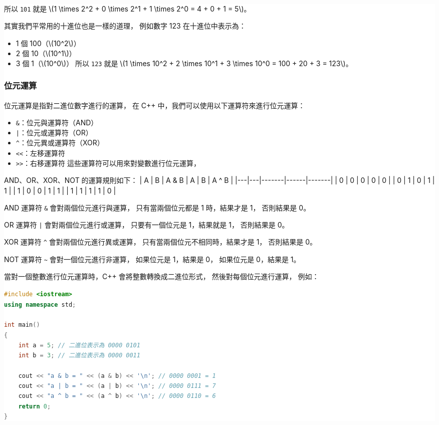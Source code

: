 所以 `101` 就是 \\(1 \times 2^2 + 0 \times 2^1 + 1 \times 2^0 = 4 + 0 + 1 = 5\\)。

其實我們平常用的十進位也是一樣的道理，
例如數字 123 在十進位中表示為：
- 1 個 100（\\(10^2\\)）
- 2 個 10（\\(10^1\\)）
- 3 個 1（\\(10^0\\)）
所以 `123` 就是 \\(1 \times 10^2 + 2 \times 10^1 + 3 \times 10^0 = 100 + 20 + 3 = 123\\)。

### 位元運算

位元運算是指對二進位數字進行的運算，
在 C++ 中，我們可以使用以下運算符來進行位元運算：
- `&`：位元與運算符（AND）
- `|`：位元或運算符（OR）
- `^`：位元異或運算符（XOR）
- `<<`：左移運算符
- `>>`：右移運算符
這些運算符可以用來對變數進行位元運算，

AND、OR、XOR、NOT 的運算規則如下：
| A | B | A & B | A \| B | A ^ B |
|---|---|-------|------|-------|
| 0 | 0 |   0   | 0 |   0   |
| 0 | 1 |   0   | 1 |   1   |
| 1 | 0 |   0   | 1 |   1   | 
| 1 | 1 |   1   | 1 |   0   | 

AND 運算符 `&` 會對兩個位元進行與運算，
只有當兩個位元都是 1 時，結果才是 1，
否則結果是 0。

OR 運算符 `|` 會對兩個位元進行或運算，
只要有一個位元是 1，結果就是 1，
否則結果是 0。

XOR 運算符 `^` 會對兩個位元進行異或運算，
只有當兩個位元不相同時，結果才是 1，
否則結果是 0。

NOT 運算符 `~` 會對一個位元進行非運算，
如果位元是 1，結果是 0，
如果位元是 0，結果是 1。

當對一個整數進行位元運算時，C++ 會將整數轉換成二進位形式，
然後對每個位元進行運算，
例如：

```cpp
#include <iostream>
using namespace std;

int main()
{
    int a = 5; // 二進位表示為 0000 0101
    int b = 3; // 二進位表示為 0000 0011

    cout << "a & b = " << (a & b) << '\n'; // 0000 0001 = 1
    cout << "a | b = " << (a | b) << '\n'; // 0000 0111 = 7
    cout << "a ^ b = " << (a ^ b) << '\n'; // 0000 0110 = 6
    return 0;
}
```
